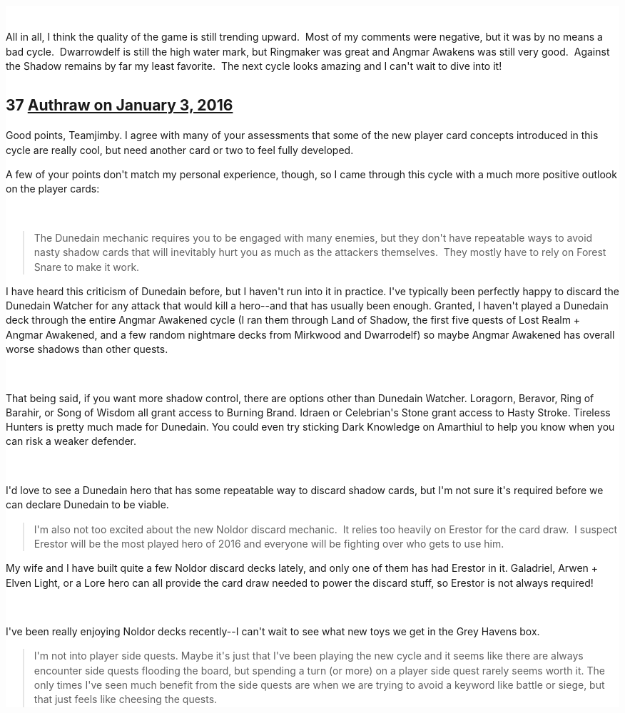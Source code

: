  

All in all, I think the quality of the game is still trending upward.  Most of my comments were negative, but it was by no means a bad cycle.  Dwarrowdelf is still the high water mark, but Ringmaker was great and Angmar Awakens was still very good.  Against the Shadow remains by far my least favorite.  The next cycle looks amazing and I can't wait to dive into it!

## 37 [Authraw on January 3, 2016](https://community.fantasyflightgames.com/topic/196739-lost-realmangmar-wrap-up/?do=findComment&comment=1968147)

Good points, Teamjimby. I agree with many of your assessments that some of the new player card concepts introduced in this cycle are really cool, but need another card or two to feel fully developed.

A few of your points don't match my personal experience, though, so I came through this cycle with a much more positive outlook on the player cards:

 

> The Dunedain mechanic requires you to be engaged with many enemies, but they don't have repeatable ways to avoid nasty shadow cards that will inevitably hurt you as much as the attackers themselves.  They mostly have to rely on Forest Snare to make it work.

I have heard this criticism of Dunedain before, but I haven't run into it in practice. I've typically been perfectly happy to discard the Dunedain Watcher for any attack that would kill a hero--and that has usually been enough. Granted, I haven't played a Dunedain deck through the entire Angmar Awakened cycle (I ran them through Land of Shadow, the first five quests of Lost Realm + Angmar Awakened, and a few random nightmare decks from Mirkwood and Dwarrodelf) so maybe Angmar Awakened has overall worse shadows than other quests.

 

That being said, if you want more shadow control, there are options other than Dunedain Watcher. Loragorn, Beravor, Ring of Barahir, or Song of Wisdom all grant access to Burning Brand. Idraen or Celebrian's Stone grant access to Hasty Stroke. Tireless Hunters is pretty much made for Dunedain. You could even try sticking Dark Knowledge on Amarthiul to help you know when you can risk a weaker defender.

 

I'd love to see a Dunedain hero that has some repeatable way to discard shadow cards, but I'm not sure it's required before we can declare Dunedain to be viable.
 

> I'm also not too excited about the new Noldor discard mechanic.  It relies too heavily on Erestor for the card draw.  I suspect Erestor will be the most played hero of 2016 and everyone will be fighting over who gets to use him.

My wife and I have built quite a few Noldor discard decks lately, and only one of them has had Erestor in it. Galadriel, Arwen + Elven Light, or a Lore hero can all provide the card draw needed to power the discard stuff, so Erestor is not always required!

 

I've been really enjoying Noldor decks recently--I can't wait to see what new toys we get in the Grey Havens box.
 

> I'm not into player side quests. Maybe it's just that I've been playing the new cycle and it seems like there are always encounter side quests flooding the board, but spending a turn (or more) on a player side quest rarely seems worth it. The only times I've seen much benefit from the side quests are when we are trying to avoid a keyword like battle or siege, but that just feels like cheesing the quests.
